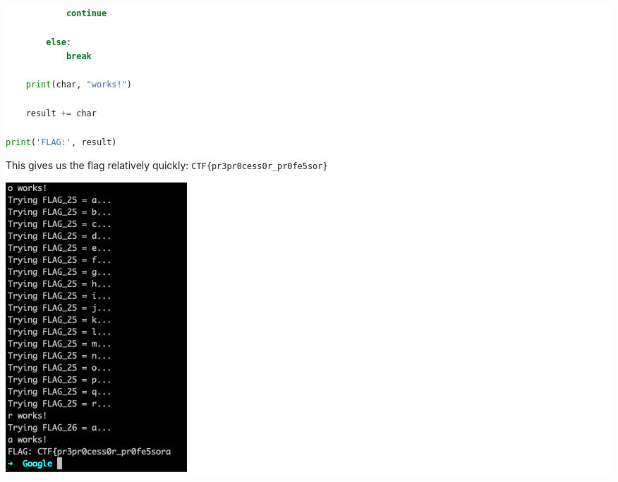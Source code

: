 ```python
            continue
            
        else:
            break

    print(char, "works!")

    result += char

print('FLAG:', result)
```

This gives us the flag relatively quickly: `CTF{pr3pr0cess0r_pr0fe5sor}`

![](../../.gitbook/assets/cpp%20%281%29.png)

